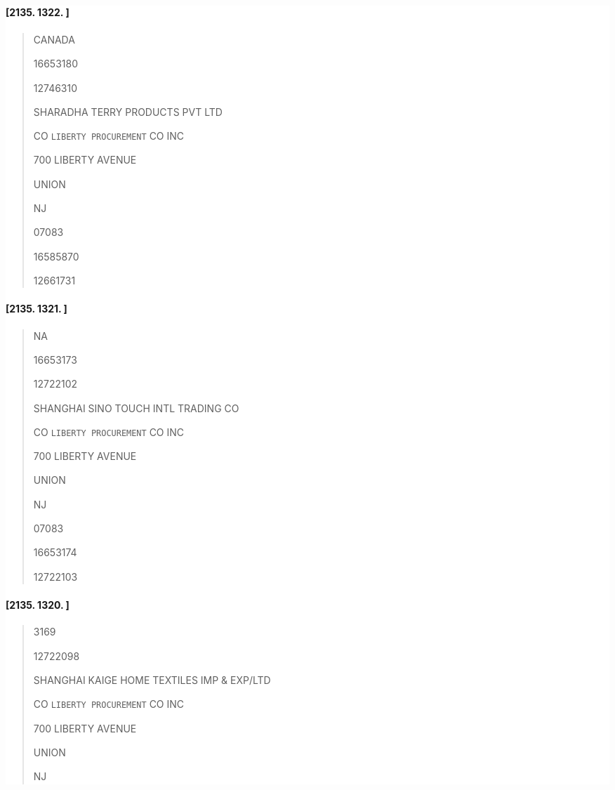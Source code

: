 
#### [2135. 1322. ]
> CANADA
> 
> 16653180
> 
> 12746310
> 
> SHARADHA TERRY PRODUCTS PVT LTD
> 
> CO `LIBERTY PROCUREMENT` CO INC
> 
> 700 LIBERTY AVENUE
> 
> UNION
> 
> NJ
> 
> 07083
> 
> 16585870
> 
> 12661731
> 


#### [2135. 1321. ]
> NA
> 
> 16653173
> 
> 12722102
> 
> SHANGHAI SINO TOUCH INTL TRADING CO
> 
> CO `LIBERTY PROCUREMENT` CO INC
> 
> 700 LIBERTY AVENUE
> 
> UNION
> 
> NJ
> 
> 07083
> 
> 16653174
> 
> 12722103
> 


#### [2135. 1320. ]
> 3169
> 
> 12722098
> 
> SHANGHAI KAIGE HOME TEXTILES IMP & EXP/LTD
> 
> CO `LIBERTY PROCUREMENT` CO INC
> 
> 700 LIBERTY AVENUE
> 
> UNION
> 
> NJ